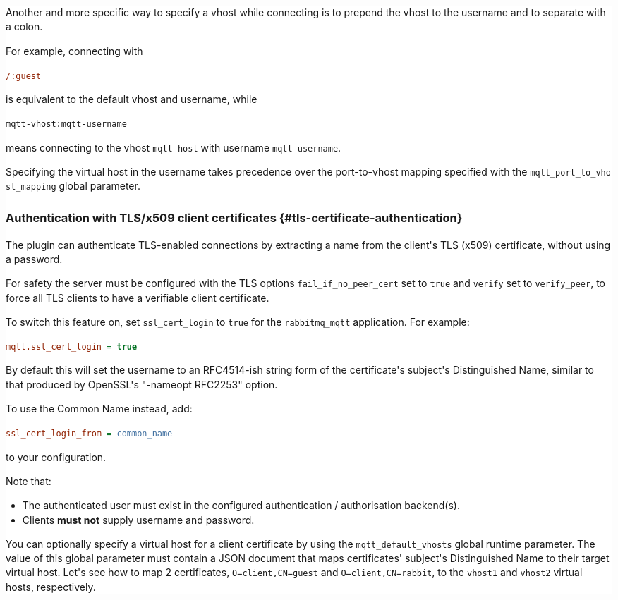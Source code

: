 Another and more specific way to specify a vhost while connecting is to prepend the vhost
to the username and to separate with a colon.

For example, connecting with

```ini
/:guest
```

is equivalent to the default vhost and username, while

```
mqtt-vhost:mqtt-username
```

means connecting to the vhost `mqtt-host` with username `mqtt-username`.

Specifying the virtual host in the username takes precedence over the port-to-vhost
mapping specified with the `mqtt_port_to_vhost_mapping` global parameter.


### Authentication with TLS/x509 client certificates {#tls-certificate-authentication}

The plugin can authenticate TLS-enabled connections by extracting
a name from the client's TLS (x509) certificate, without using a password.

For safety the server must be [configured with the TLS options](#tls)
`fail_if_no_peer_cert` set to `true` and `verify` set to `verify_peer`, to
force all TLS clients to have a verifiable client certificate.

To switch this feature on, set `ssl_cert_login` to `true` for the
`rabbitmq_mqtt` application. For example:

```ini
mqtt.ssl_cert_login = true
```

By default this will set the username to an RFC4514-ish string form of
the certificate's subject's Distinguished Name, similar to that
produced by OpenSSL's "-nameopt RFC2253" option.

To use the Common Name instead, add:

```ini
ssl_cert_login_from = common_name
```

to your configuration.

Note that:

* The authenticated user must exist in the configured authentication / authorisation backend(s).
* Clients **must not** supply username and password.

You can optionally specify a virtual host for a client certificate by using the `mqtt_default_vhosts`
[global runtime parameter](./parameters). The value of this global parameter must contain a JSON document that
maps certificates' subject's Distinguished Name to their target virtual host. Let's see how to
map 2 certificates, `O=client,CN=guest` and `O=client,CN=rabbit`, to the `vhost1` and `vhost2`
virtual hosts, respectively.
